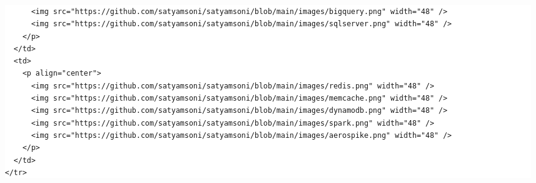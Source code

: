           <img src="https://github.com/satyamsoni/satyamsoni/blob/main/images/bigquery.png" width="48" />
          <img src="https://github.com/satyamsoni/satyamsoni/blob/main/images/sqlserver.png" width="48" />
        </p>
      </td>
      <td>
        <p align="center">
          <img src="https://github.com/satyamsoni/satyamsoni/blob/main/images/redis.png" width="48" />
          <img src="https://github.com/satyamsoni/satyamsoni/blob/main/images/memcache.png" width="48" />
          <img src="https://github.com/satyamsoni/satyamsoni/blob/main/images/dynamodb.png" width="48" />
          <img src="https://github.com/satyamsoni/satyamsoni/blob/main/images/spark.png" width="48" />
          <img src="https://github.com/satyamsoni/satyamsoni/blob/main/images/aerospike.png" width="48" />
        </p>
      </td>
    </tr>